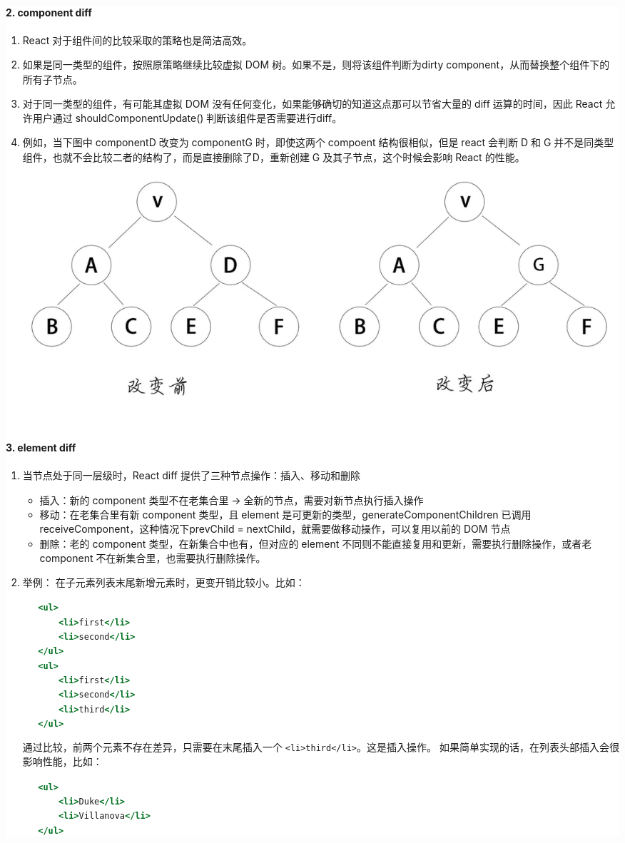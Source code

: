#### 2. component diff

1. React 对于组件间的比较采取的策略也是简洁高效。

2. 如果是同一类型的组件，按照原策略继续比较虚拟 DOM 树。如果不是，则将该组件判断为dirty component，从而替换整个组件下的所有子节点。

3. 对于同一类型的组件，有可能其虚拟 DOM 没有任何变化，如果能够确切的知道这点那可以节省大量的 diff 运算的时间，因此 React 允许用户通过 shouldComponentUpdate() 判断该组件是否需要进行diff。

4. 例如，当下图中 componentD 改变为 componentG 时，即使这两个 compoent 结构很相似，但是 react 会判断 D 和 G 并不是同类型组件，也就不会比较二者的结构了，而是直接删除了D，重新创建 G 及其子节点，这个时候会影响 React 的性能。
   ![](./img/component-diff.png)

#### 3. element diff

1. 当节点处于同一层级时，React diff 提供了三种节点操作：插入、移动和删除
   - 插入：新的 component 类型不在老集合里 -> 全新的节点，需要对新节点执行插入操作
   - 移动：在老集合里有新 component 类型，且 element 是可更新的类型，generateComponentChildren 已调用 receiveComponent，这种情况下prevChild = nextChild，就需要做移动操作，可以复用以前的 DOM 节点
   - 删除：老的 component 类型，在新集合中也有，但对应的 element 不同则不能直接复用和更新，需要执行删除操作，或者老 component 不在新集合里，也需要执行删除操作。

2. 举例：
   在子元素列表末尾新增元素时，更变开销比较小。比如：
     ```jsx
        <ul>
            <li>first</li>
            <li>second</li>
        </ul>
        <ul>
            <li>first</li>
            <li>second</li>
            <li>third</li>
        </ul>
     ```
     通过比较，前两个元素不存在差异，只需要在末尾插入一个 `<li>third</li>`。这是插入操作。
     如果简单实现的话，在列表头部插入会很影响性能，比如：
     ```jsx
        <ul>
            <li>Duke</li>
            <li>Villanova</li>
        </ul>
